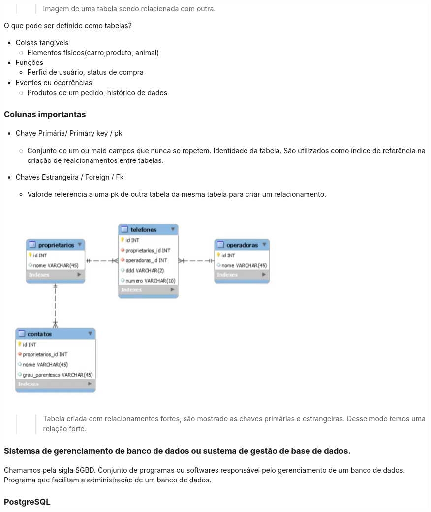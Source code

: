 >>Imagem de uma tabela sendo relacionada com outra.

O que pode ser definido como tabelas?

* Coisas tangíveis
  * Elementos físicos(carro,produto, animal)
* Funções
  * Perfid de usuário, status de compra
* Eventos ou ocorrências
  * Produtos de um pedido, histórico de dados


### **Colunas importantas**

* Chave Primária/ Primary key / pk
  * Conjunto de um ou maid campos que nunca se repetem. Identidade da tabela. São utilizados como índice de referência na criação de realcionamentos entre tabelas.

* Chaves Estrangeira / Foreign / Fk
  * Valorde referência a uma pk de outra tabela da mesma tabela para criar um relacionamento.

![img](imagens/2.png)
>> Tabela criada com relacionamentos fortes, são mostrado as chaves primárias e estrangeiras. Desse modo temos uma relação forte.

### **Sistemsa de gerenciamento de banco de dados ou sustema de gestão de base de dados.**

Chamamos pela sigla SGBD. Conjunto de programas ou softwares responsável pelo gerenciamento de um banco de dados. Programa que facilitam a administração de um banco de dados.

### **PostgreSQL**
